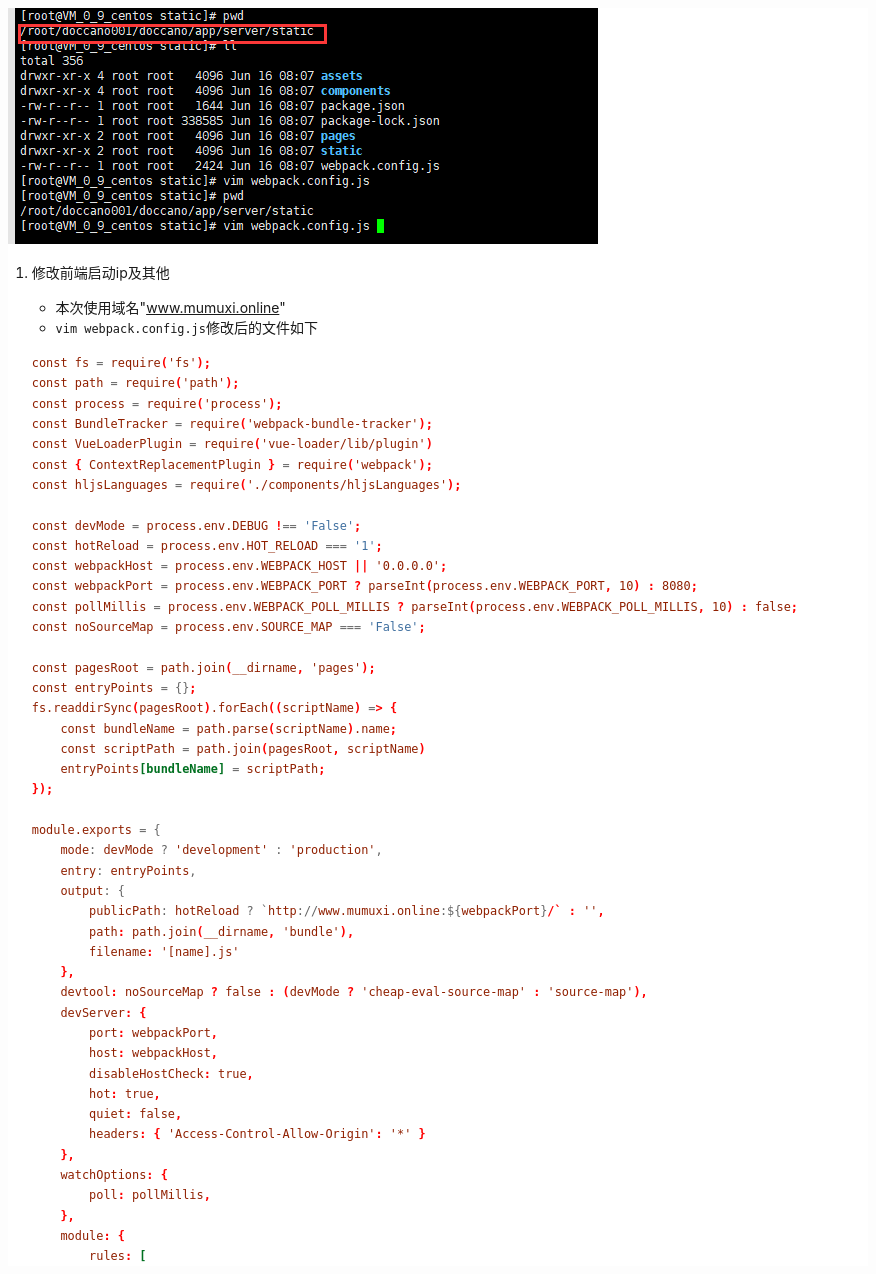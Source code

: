   ![doccano_005](./img/doccano_005.png)  

1. 修改前端启动ip及其他
    * 本次使用域名"www.mumuxi.online"
    * `vim webpack.config.js`修改后的文件如下

    ````conf
    const fs = require('fs');
    const path = require('path');
    const process = require('process');
    const BundleTracker = require('webpack-bundle-tracker');
    const VueLoaderPlugin = require('vue-loader/lib/plugin')
    const { ContextReplacementPlugin } = require('webpack');
    const hljsLanguages = require('./components/hljsLanguages');

    const devMode = process.env.DEBUG !== 'False';
    const hotReload = process.env.HOT_RELOAD === '1';
    const webpackHost = process.env.WEBPACK_HOST || '0.0.0.0';
    const webpackPort = process.env.WEBPACK_PORT ? parseInt(process.env.WEBPACK_PORT, 10) : 8080;
    const pollMillis = process.env.WEBPACK_POLL_MILLIS ? parseInt(process.env.WEBPACK_POLL_MILLIS, 10) : false;
    const noSourceMap = process.env.SOURCE_MAP === 'False';

    const pagesRoot = path.join(__dirname, 'pages');
    const entryPoints = {};
    fs.readdirSync(pagesRoot).forEach((scriptName) => {
        const bundleName = path.parse(scriptName).name;
        const scriptPath = path.join(pagesRoot, scriptName)
        entryPoints[bundleName] = scriptPath;
    });

    module.exports = {
        mode: devMode ? 'development' : 'production',
        entry: entryPoints,
        output: {
            publicPath: hotReload ? `http://www.mumuxi.online:${webpackPort}/` : '',
            path: path.join(__dirname, 'bundle'),
            filename: '[name].js'
        },
        devtool: noSourceMap ? false : (devMode ? 'cheap-eval-source-map' : 'source-map'),
        devServer: {
            port: webpackPort,
            host: webpackHost,
            disableHostCheck: true,
            hot: true,
            quiet: false,
            headers: { 'Access-Control-Allow-Origin': '*' }
        },
        watchOptions: {
            poll: pollMillis,
        },
        module: {
            rules: [